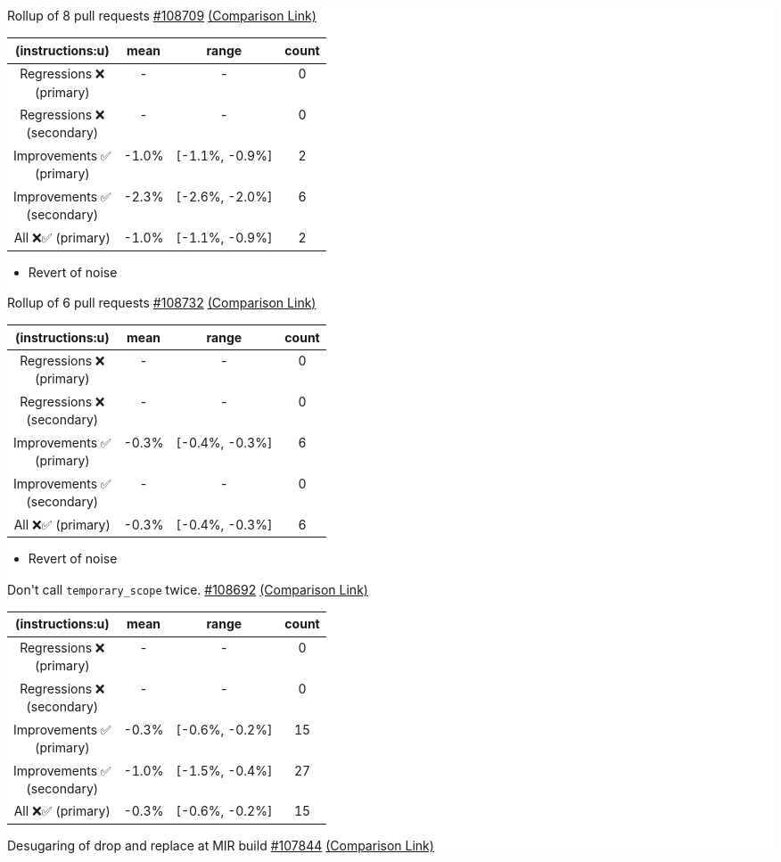 
Rollup of 8 pull requests [#108709](https://github.com/rust-lang/rust/pull/108709) [(Comparison Link)](https://perf.rust-lang.org/compare.html?start=44cfafe2fafe816395d3acc434663a45d5178c41&end=70adb4e5b4c8f8bde4ade0edcb0435ff7bf31281&stat=instructions:u)

| (instructions:u)                   | mean  | range          | count |
|:----------------------------------:|:-----:|:--------------:|:-----:|
| Regressions ❌ <br /> (primary)    | -     | -              | 0     |
| Regressions ❌ <br /> (secondary)  | -     | -              | 0     |
| Improvements ✅ <br /> (primary)   | -1.0% | [-1.1%, -0.9%] | 2     |
| Improvements ✅ <br /> (secondary) | -2.3% | [-2.6%, -2.0%] | 6     |
| All ❌✅ (primary)                 | -1.0% | [-1.1%, -0.9%] | 2     |
- Revert of noise


Rollup of 6 pull requests [#108732](https://github.com/rust-lang/rust/pull/108732) [(Comparison Link)](https://perf.rust-lang.org/compare.html?start=01b7a6a9eac151f82831c402f91894552f5ca36d&end=276b75a843af8822ffe4e395266d9445679a57a4&stat=instructions:u)

| (instructions:u)                   | mean  | range          | count |
|:----------------------------------:|:-----:|:--------------:|:-----:|
| Regressions ❌ <br /> (primary)    | -     | -              | 0     |
| Regressions ❌ <br /> (secondary)  | -     | -              | 0     |
| Improvements ✅ <br /> (primary)   | -0.3% | [-0.4%, -0.3%] | 6     |
| Improvements ✅ <br /> (secondary) | -     | -              | 0     |
| All ❌✅ (primary)                 | -0.3% | [-0.4%, -0.3%] | 6     |
- Revert of noise


Don't call `temporary_scope` twice. [#108692](https://github.com/rust-lang/rust/pull/108692) [(Comparison Link)](https://perf.rust-lang.org/compare.html?start=276b75a843af8822ffe4e395266d9445679a57a4&end=b1719530f44e3c8ec903f76020a52bd8764d5d10&stat=instructions:u)

| (instructions:u)                   | mean  | range          | count |
|:----------------------------------:|:-----:|:--------------:|:-----:|
| Regressions ❌ <br /> (primary)    | -     | -              | 0     |
| Regressions ❌ <br /> (secondary)  | -     | -              | 0     |
| Improvements ✅ <br /> (primary)   | -0.3% | [-0.6%, -0.2%] | 15    |
| Improvements ✅ <br /> (secondary) | -1.0% | [-1.5%, -0.4%] | 27    |
| All ❌✅ (primary)                 | -0.3% | [-0.6%, -0.2%] | 15    |


Desugaring of drop and replace at MIR build [#107844](https://github.com/rust-lang/rust/pull/107844) [(Comparison Link)](https://perf.rust-lang.org/compare.html?start=35636f9459720513ca4ed19373a4a7c9e0ea3c46&end=14c54b637b18f74680d0c0441216714b5e9c150d&stat=instructions:u)
